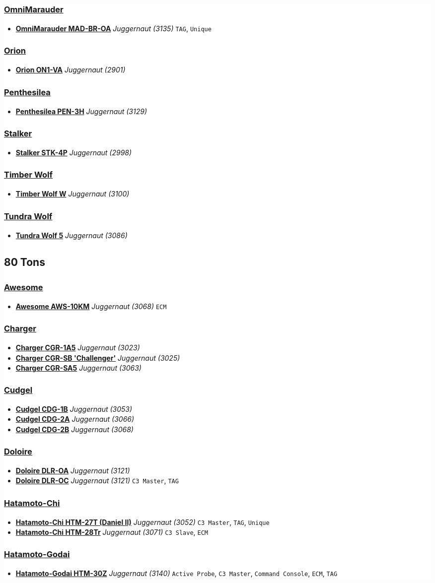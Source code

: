 ### [OmniMarauder](../mechs/omnimarauder.md)
- [**OmniMarauder MAD-BR-OA**](../mechs/omnimarauder/omnimarauder_mad-br-oa.md) *Juggernaut (3135)* `TAG`, `Unique`

### [Orion](../mechs/orion.md)
- [**Orion ON1-VA**](../mechs/orion/orion_on1-va.md) *Juggernaut (2901)*

### [Penthesilea](../mechs/penthesilea.md)
- [**Penthesilea PEN-3H**](../mechs/penthesilea/penthesilea_pen-3h.md) *Juggernaut (3129)*

### [Stalker](../mechs/stalker.md)
- [**Stalker STK-4P**](../mechs/stalker/stalker_stk-4p.md) *Juggernaut (2998)*

### [Timber Wolf](../mechs/timber_wolf.md)
- [**Timber Wolf W**](../mechs/timber_wolf/timber_wolf_w.md) *Juggernaut (3100)*

### [Tundra Wolf](../mechs/tundra_wolf.md)
- [**Tundra Wolf 5**](../mechs/tundra_wolf/tundra_wolf_5.md) *Juggernaut (3086)*

## 80 Tons

### [Awesome](../mechs/awesome.md)
- [**Awesome AWS-10KM**](../mechs/awesome/awesome_aws-10km.md) *Juggernaut (3068)* `ECM`

### [Charger](../mechs/charger.md)
- [**Charger CGR-1A5**](../mechs/charger/charger_cgr-1a5.md) *Juggernaut (3023)*
- [**Charger CGR-SB 'Challenger'**](../mechs/charger/charger_cgr-sb_'challenger'.md) *Juggernaut (3025)*
- [**Charger CGR-SA5**](../mechs/charger/charger_cgr-sa5.md) *Juggernaut (3063)*

### [Cudgel](../mechs/cudgel.md)
- [**Cudgel CDG-1B**](../mechs/cudgel/cudgel_cdg-1b.md) *Juggernaut (3053)*
- [**Cudgel CDG-2A**](../mechs/cudgel/cudgel_cdg-2a.md) *Juggernaut (3066)*
- [**Cudgel CDG-2B**](../mechs/cudgel/cudgel_cdg-2b.md) *Juggernaut (3068)*

### [Doloire](../mechs/doloire.md)
- [**Doloire DLR-OA**](../mechs/doloire/doloire_dlr-oa.md) *Juggernaut (3121)*
- [**Doloire DLR-OC**](../mechs/doloire/doloire_dlr-oc.md) *Juggernaut (3121)* `C3 Master`, `TAG`

### [Hatamoto-Chi](../mechs/hatamoto-chi.md)
- [**Hatamoto-Chi HTM-27T (Daniel II)**](../mechs/hatamoto-chi/hatamoto-chi_htm-27t_daniel_ii.md) *Juggernaut (3052)* `C3 Master`, `TAG`, `Unique`
- [**Hatamoto-Chi HTM-28Tr**](../mechs/hatamoto-chi/hatamoto-chi_htm-28tr.md) *Juggernaut (3071)* `C3 Slave`, `ECM`

### [Hatamoto-Godai](../mechs/hatamoto-godai.md)
- [**Hatamoto-Godai HTM-30Z**](../mechs/hatamoto-godai/hatamoto-godai_htm-30z.md) *Juggernaut (3140)* `Active Probe`, `C3 Master`, `Command Console`, `ECM`, `TAG`

